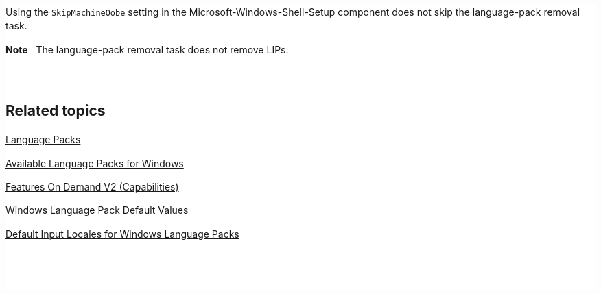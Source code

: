 Using the `SkipMachineOobe` setting in the Microsoft-Windows-Shell-Setup component does not skip the language-pack removal task.

**Note**  
The language-pack removal task does not remove LIPs.

 

## <span id="related_topics"></span>Related topics


[Language Packs](language-packs-and-windows-deployment.md)

[Available Language Packs for Windows](available-language-packs-for-windows.md)

[Features On Demand V2 (Capabilities)](features-on-demand-v2--capabilities.md)

[Windows Language Pack Default Values](windows-language-pack-default-values.md)

[Default Input Locales for Windows Language Packs](default-input-locales-for-windows-language-packs.md)

 

 






